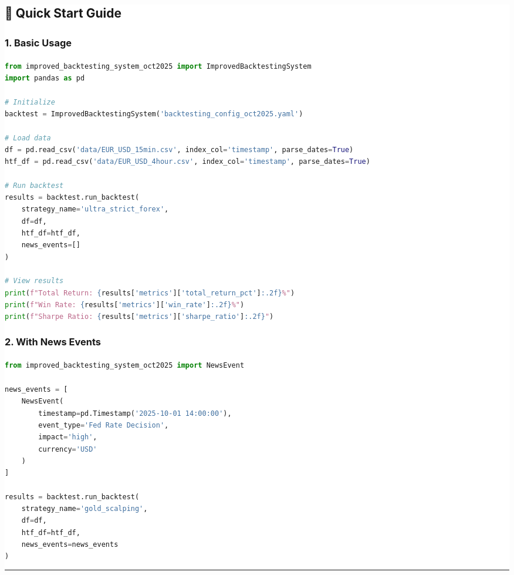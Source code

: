 
## 🚀 Quick Start Guide

### 1. Basic Usage
```python
from improved_backtesting_system_oct2025 import ImprovedBacktestingSystem
import pandas as pd

# Initialize
backtest = ImprovedBacktestingSystem('backtesting_config_oct2025.yaml')

# Load data
df = pd.read_csv('data/EUR_USD_15min.csv', index_col='timestamp', parse_dates=True)
htf_df = pd.read_csv('data/EUR_USD_4hour.csv', index_col='timestamp', parse_dates=True)

# Run backtest
results = backtest.run_backtest(
    strategy_name='ultra_strict_forex',
    df=df,
    htf_df=htf_df,
    news_events=[]
)

# View results
print(f"Total Return: {results['metrics']['total_return_pct']:.2f}%")
print(f"Win Rate: {results['metrics']['win_rate']:.2f}%")
print(f"Sharpe Ratio: {results['metrics']['sharpe_ratio']:.2f}")
```

### 2. With News Events
```python
from improved_backtesting_system_oct2025 import NewsEvent

news_events = [
    NewsEvent(
        timestamp=pd.Timestamp('2025-10-01 14:00:00'),
        event_type='Fed Rate Decision',
        impact='high',
        currency='USD'
    )
]

results = backtest.run_backtest(
    strategy_name='gold_scalping',
    df=df,
    htf_df=htf_df,
    news_events=news_events
)
```

---

